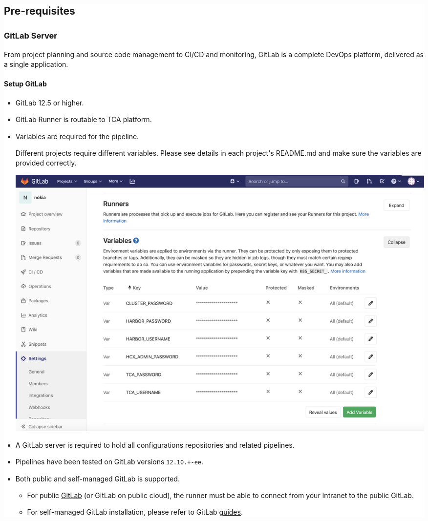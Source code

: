 ## Pre-requisites

### GitLab Server

From project planning and source code management to CI/CD and monitoring, GitLab is a complete DevOps platform, delivered as a single application.

#### Setup GitLab

- GitLab 12.5 or higher.
- GitLab Runner is routable to TCA platform.
- Variables are required for the pipeline.

  Different projects require different variables. Please see details in each project's README.md and make sure the variables are provided correctly.

  ![gitlab variables](doc/images/gitlab-variables.png)

- A GitLab server is required to hold all configurations repositories and related pipelines.
- Pipelines have been tested on GitLab versions `12.10.+-ee`.
- Both public and self-managed GitLab is supported.
  - For public [GitLab](https://www.gitlab.com) (or GitLab on public cloud), the runner must be able to connect from your Intranet to the public GitLab.

  - For self-managed GitLab installation, please refer to GitLab [guides](https://about.gitlab.com/install/).
